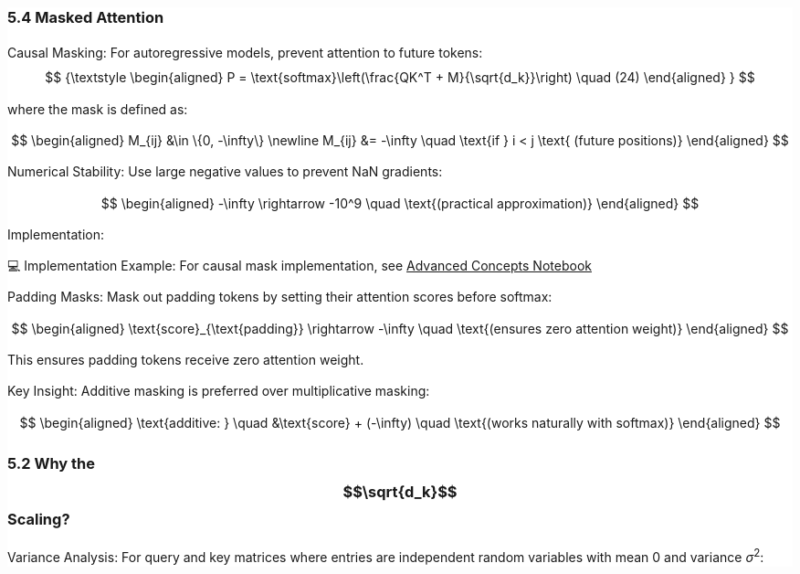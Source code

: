 ### 5.4 Masked Attention

Causal Masking: For autoregressive models, prevent attention to future tokens:
$$
{\textstyle
\begin{aligned}
P = \text{softmax}\left(\frac{QK^T + M}{\sqrt{d_k}}\right) \quad (24)
\end{aligned}
}
$$

where the mask is defined as:

$$
\begin{aligned}
M_{ij} &\in \{0, -\infty\} \newline
M_{ij} &= -\infty \quad \text{if } i < j \text{ (future positions)}
\end{aligned}
$$

Numerical Stability: Use large negative values to prevent NaN gradients:

$$
\begin{aligned}
-\infty \rightarrow -10^9 \quad \text{(practical approximation)}
\end{aligned}
$$

Implementation:

💻 Implementation Example: For causal mask implementation, see [Advanced Concepts Notebook](./pynb/math_ref/advanced_concepts.ipynb)

Padding Masks: Mask out padding tokens by setting their attention scores before softmax:

$$
\begin{aligned}
\text{score}_{\text{padding}} \rightarrow -\infty \quad \text{(ensures zero attention weight)}
\end{aligned}
$$

This ensures padding tokens receive zero attention weight.

Key Insight: Additive masking is preferred over multiplicative masking:

$$
\begin{aligned}
\text{additive: } \quad &\text{score} + (-\infty) \quad \text{(works naturally with softmax)}
\end{aligned}
$$

### 5.2 Why the $$\sqrt{d_k}$$ Scaling?

Variance Analysis: For query and key matrices where entries are independent random variables with mean 0 and variance $\sigma^2$:
